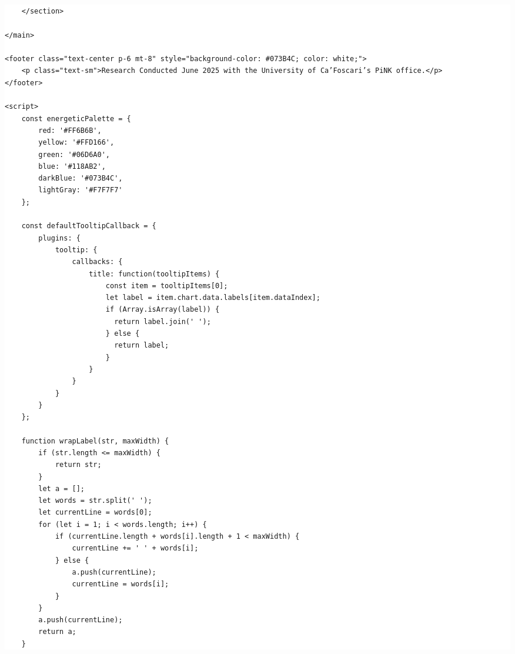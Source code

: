         </section>
        
    </main>
    
    <footer class="text-center p-6 mt-8" style="background-color: #073B4C; color: white;">
        <p class="text-sm">Research Conducted June 2025 with the University of Ca’Foscari’s PiNK office.</p>
    </footer>

    <script>
        const energeticPalette = {
            red: '#FF6B6B',
            yellow: '#FFD166',
            green: '#06D6A0',
            blue: '#118AB2',
            darkBlue: '#073B4C',
            lightGray: '#F7F7F7'
        };

        const defaultTooltipCallback = {
            plugins: {
                tooltip: {
                    callbacks: {
                        title: function(tooltipItems) {
                            const item = tooltipItems[0];
                            let label = item.chart.data.labels[item.dataIndex];
                            if (Array.isArray(label)) {
                              return label.join(' ');
                            } else {
                              return label;
                            }
                        }
                    }
                }
            }
        };
        
        function wrapLabel(str, maxWidth) {
            if (str.length <= maxWidth) {
                return str;
            }
            let a = [];
            let words = str.split(' ');
            let currentLine = words[0];
            for (let i = 1; i < words.length; i++) {
                if (currentLine.length + words[i].length + 1 < maxWidth) {
                    currentLine += ' ' + words[i];
                } else {
                    a.push(currentLine);
                    currentLine = words[i];
                }
            }
            a.push(currentLine);
            return a;
        }
